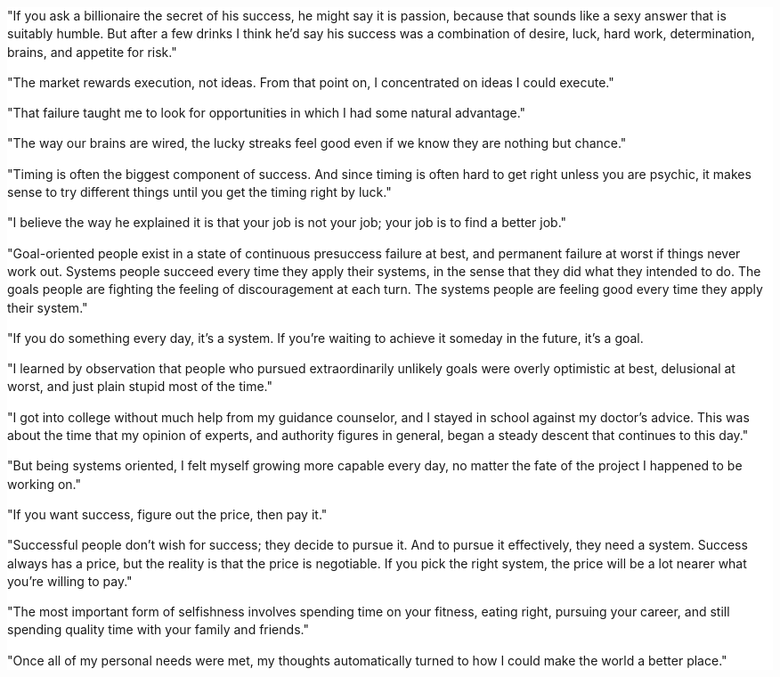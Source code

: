 "If you ask a billionaire the secret of his success, he might say it is passion, because that sounds like a sexy answer that is suitably humble.
 But after a few drinks I think he’d say his success was a combination of desire, luck, hard work, determination, brains, and appetite for risk."

"The market rewards execution, not ideas. From that point on, I concentrated on ideas I could execute."

"That failure taught me to look for opportunities in which I had some natural advantage."

"The way our brains are wired, the lucky streaks feel good even if we know they are nothing but chance."

"Timing is often the biggest component of success. And since timing is often hard to get right unless you are psychic,
 it makes sense to try different things until you get the timing right by luck."

"I believe the way he explained it is that your job is not your job; your job is to find a better job."

"Goal-oriented people exist in a state of continuous presuccess failure at best, and permanent failure at worst if things never work out.
 Systems people succeed every time they apply their systems, in the sense that they did what they intended to do.
  The goals people are fighting the feeling of discouragement at each turn. The systems people are feeling good every time they apply their system."

"If you do something every day, it’s a system. If you’re waiting to achieve it someday in the future, it’s a goal.
                

"I learned by observation that people who pursued extraordinarily unlikely goals were overly optimistic at best, delusional at worst, and just plain stupid most of the time."
                

"I got into college without much help from my guidance counselor, and I stayed in school against my doctor’s advice.
 This was about the time that my opinion of experts, and authority figures in general, began a steady descent that continues to this day."
                

"But being systems oriented, I felt myself growing more capable every day, no matter the fate of the project I happened to be working on."
                

"If you want success, figure out the price, then pay it."
                

"Successful people don’t wish for success; they decide to pursue it. And to pursue it effectively, they need a system.
 Success always has a price, but the reality is that the price is negotiable. If you pick the right system, the price will be a lot nearer what you’re willing to pay."
                

"The most important form of selfishness involves spending time on your fitness, eating right, pursuing your career, and still spending quality time with your family and friends."
                

"Once all of my personal needs were met, my thoughts automatically turned to how I could make the world a better place."
                